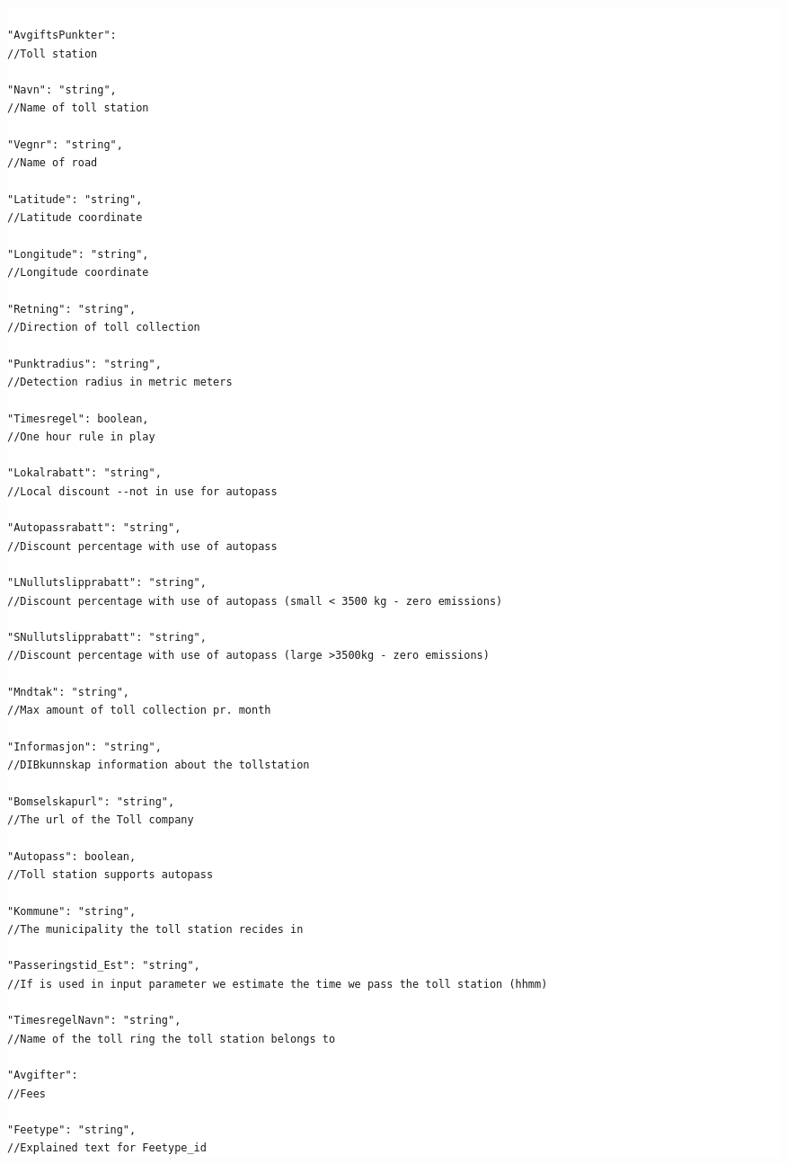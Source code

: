```
 
"AvgiftsPunkter":
//Toll station

"Navn": "string",
//Name of toll station

"Vegnr": "string",
//Name of road

"Latitude": "string",
//Latitude coordinate

"Longitude": "string",
//Longitude coordinate

"Retning": "string",
//Direction of toll collection

"Punktradius": "string",
//Detection radius in metric meters

"Timesregel": boolean,
//One hour rule in play

"Lokalrabatt": "string",
//Local discount --not in use for autopass

"Autopassrabatt": "string",
//Discount percentage with use of autopass

"LNullutslipprabatt": "string",
//Discount percentage with use of autopass (small < 3500 kg - zero emissions)

"SNullutslipprabatt": "string",
//Discount percentage with use of autopass (large >3500kg - zero emissions)

"Mndtak": "string",
//Max amount of toll collection pr. month

"Informasjon": "string",
//DIBkunnskap information about the tollstation

"Bomselskapurl": "string",
//The url of the Toll company

"Autopass": boolean,
//Toll station supports autopass

"Kommune": "string",
//The municipality the toll station recides in

"Passeringstid_Est": "string",
//If is used in input parameter we estimate the time we pass the toll station (hhmm)

"TimesregelNavn": "string",
//Name of the toll ring the toll station belongs to

"Avgifter":
//Fees

"Feetype": "string",
//Explained text for Feetype_id
```